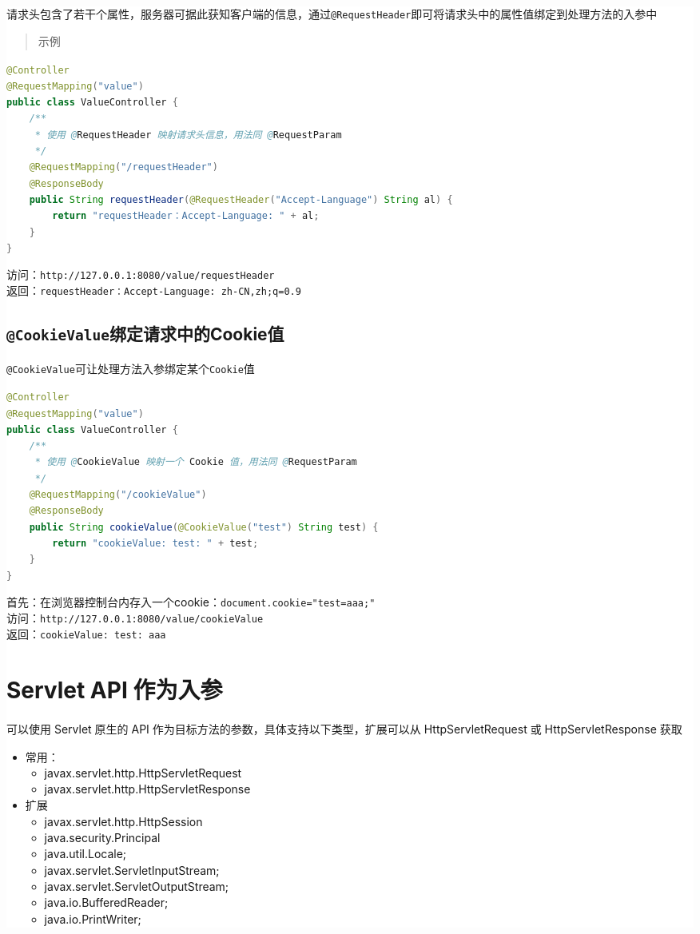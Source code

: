 请求头包含了若干个属性，服务器可据此获知客户端的信息，通过`@RequestHeader`即可将请求头中的属性值绑定到处理方法的入参中

> 示例

```java
@Controller
@RequestMapping("value")
public class ValueController {
    /**
     * 使用 @RequestHeader 映射请求头信息，用法同 @RequestParam
     */
    @RequestMapping("/requestHeader")
    @ResponseBody
    public String requestHeader(@RequestHeader("Accept-Language") String al) {
        return "requestHeader：Accept-Language: " + al;
    }
}
```

访问：`http://127.0.0.1:8080/value/requestHeader`<br>返回：`requestHeader：Accept-Language: zh-CN,zh;q=0.9`

## `@CookieValue`绑定请求中的Cookie值

`@CookieValue`可让处理方法入参绑定某个`Cookie`值

```java
@Controller
@RequestMapping("value")
public class ValueController {
    /**
     * 使用 @CookieValue 映射一个 Cookie 值，用法同 @RequestParam
     */
    @RequestMapping("/cookieValue")
    @ResponseBody
    public String cookieValue(@CookieValue("test") String test) {
        return "cookieValue: test: " + test;
    }
}
```

首先：在浏览器控制台内存入一个cookie：`document.cookie="test=aaa;"`<br>访问：`http://127.0.0.1:8080/value/cookieValue`<br>返回：`cookieValue: test: aaa`

# Servlet API 作为入参

可以使用 Servlet 原生的 API 作为目标方法的参数，具体支持以下类型，扩展可以从 HttpServletRequest 或 HttpServletResponse 获取

- 常用：
  - javax.servlet.http.HttpServletRequest
  - javax.servlet.http.HttpServletResponse
- 扩展
  - javax.servlet.http.HttpSession
  - java.security.Principal
  - java.util.Locale;
  - javax.servlet.ServletInputStream;
  - javax.servlet.ServletOutputStream;
  - java.io.BufferedReader;
  - java.io.PrintWriter;
